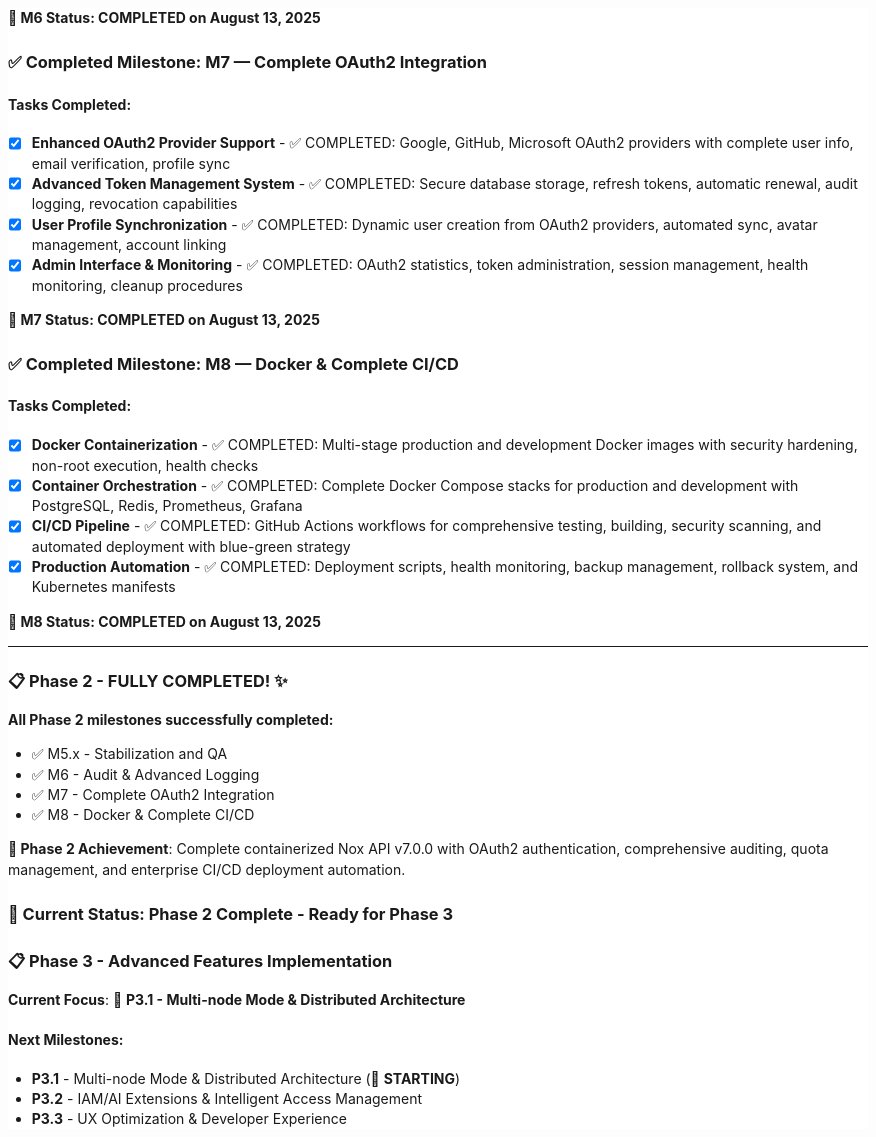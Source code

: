 **🎉 M6 Status: COMPLETED on August 13, 2025**

### ✅ Completed Milestone: M7 — Complete OAuth2 Integration

#### Tasks Completed:
- [x] **Enhanced OAuth2 Provider Support** - ✅ COMPLETED: Google, GitHub, Microsoft OAuth2 providers with complete user info, email verification, profile sync
- [x] **Advanced Token Management System** - ✅ COMPLETED: Secure database storage, refresh tokens, automatic renewal, audit logging, revocation capabilities
- [x] **User Profile Synchronization** - ✅ COMPLETED: Dynamic user creation from OAuth2 providers, automated sync, avatar management, account linking
- [x] **Admin Interface & Monitoring** - ✅ COMPLETED: OAuth2 statistics, token administration, session management, health monitoring, cleanup procedures

**🎉 M7 Status: COMPLETED on August 13, 2025**

### ✅ Completed Milestone: M8 — Docker & Complete CI/CD

#### Tasks Completed:
- [x] **Docker Containerization** - ✅ COMPLETED: Multi-stage production and development Docker images with security hardening, non-root execution, health checks
- [x] **Container Orchestration** - ✅ COMPLETED: Complete Docker Compose stacks for production and development with PostgreSQL, Redis, Prometheus, Grafana
- [x] **CI/CD Pipeline** - ✅ COMPLETED: GitHub Actions workflows for comprehensive testing, building, security scanning, and automated deployment with blue-green strategy
- [x] **Production Automation** - ✅ COMPLETED: Deployment scripts, health monitoring, backup management, rollback system, and Kubernetes manifests

**🎉 M8 Status: COMPLETED on August 13, 2025**

---

### 📋 Phase 2 - FULLY COMPLETED! ✨

**All Phase 2 milestones successfully completed:**
- ✅ M5.x - Stabilization and QA
- ✅ M6 - Audit & Advanced Logging  
- ✅ M7 - Complete OAuth2 Integration
- ✅ M8 - Docker & Complete CI/CD

**🎯 Phase 2 Achievement**: Complete containerized Nox API v7.0.0 with OAuth2 authentication, comprehensive auditing, quota management, and enterprise CI/CD deployment automation.

### 🔄 Current Status: Phase 2 Complete - Ready for Phase 3

### 📋 Phase 3 - Advanced Features Implementation

**Current Focus**: 🚀 **P3.1 - Multi-node Mode & Distributed Architecture**

#### **Next Milestones:**
- **P3.1** - Multi-node Mode & Distributed Architecture (🔄 **STARTING**)
- **P3.2** - IAM/AI Extensions & Intelligent Access Management
- **P3.3** - UX Optimization & Developer Experience
